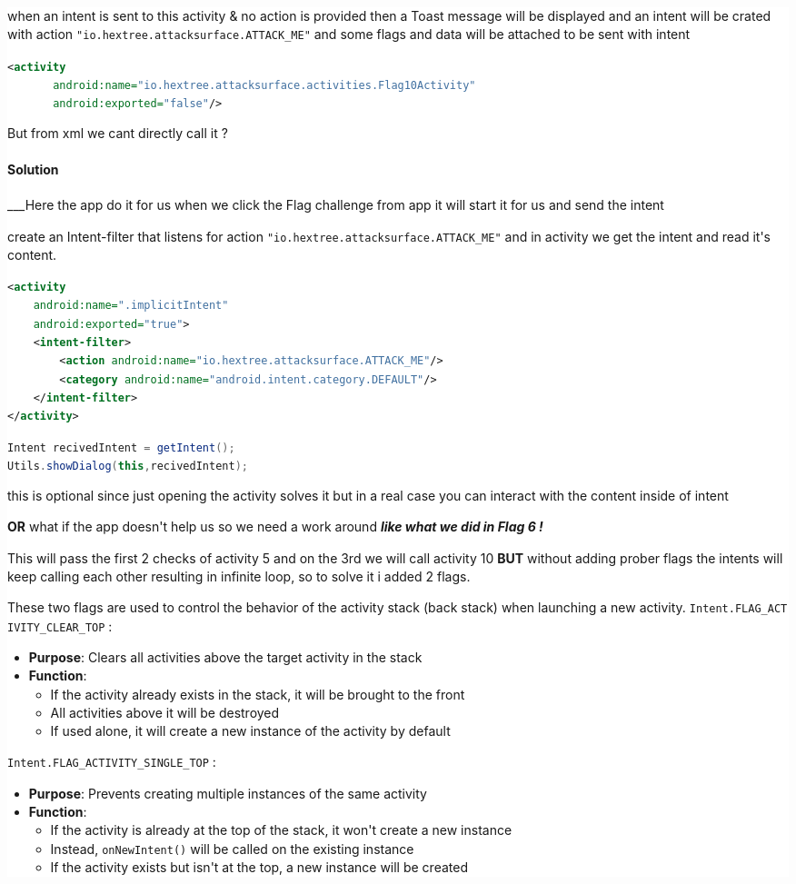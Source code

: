 when an intent is sent to this activity & no action is provided then a Toast message will be displayed and an intent will be crated with action `"io.hextree.attacksurface.ATTACK_ME"` and some flags and data will be attached to be sent with intent 

```xml
<activity
       android:name="io.hextree.attacksurface.activities.Flag10Activity"
       android:exported="false"/>
```

But from xml we cant directly call it ?

#### Solution
___Here the app do it for us when we click the Flag challenge from app it will start it for us and send the intent 

create an Intent-filter that listens for action `"io.hextree.attacksurface.ATTACK_ME"` and in activity we get the intent and read it's content. 

```xml
<activity  
    android:name=".implicitIntent"  
    android:exported="true">  
    <intent-filter>        
	    <action android:name="io.hextree.attacksurface.ATTACK_ME"/>  
        <category android:name="android.intent.category.DEFAULT"/>  
    </intent-filter>
</activity>
```

```java
Intent recivedIntent = getIntent();  
Utils.showDialog(this,recivedIntent);
```

this is optional since just opening the activity solves it but in a real case you can interact with the content inside of intent

**OR**  what if the app doesn't help us so we need a work around 
***like what we did in Flag 6 !***

This will pass the first 2 checks of activity 5 and on the 3rd we will call activity 10 **BUT** without adding prober flags the intents will keep calling each other resulting in infinite loop, so to solve it i added 2 flags.

These two flags are used to control the behavior of the activity stack (back stack) when launching a new activity.
`Intent.FLAG_ACTIVITY_CLEAR_TOP` : 
- **Purpose**: Clears all activities above the target activity in the stack
- **Function**:
    - If the activity already exists in the stack, it will be brought to the front
    - All activities above it will be destroyed
    - If used alone, it will create a new instance of the activity by default

`Intent.FLAG_ACTIVITY_SINGLE_TOP` :
- **Purpose**: Prevents creating multiple instances of the same activity
- **Function**:
    - If the activity is already at the top of the stack, it won't create a new instance
    - Instead, `onNewIntent()` will be called on the existing instance
    - If the activity exists but isn't at the top, a new instance will be created

